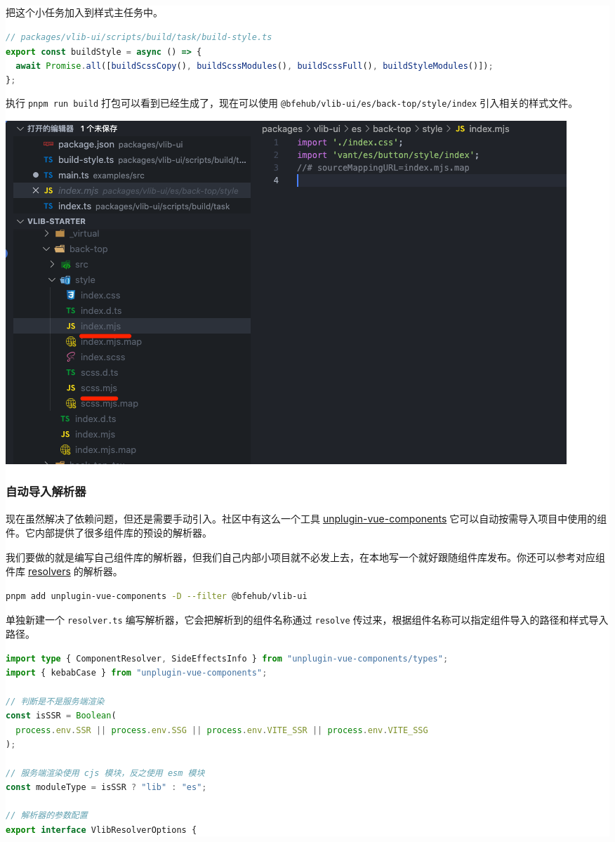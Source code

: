 ```ts
```

把这个小任务加入到样式主任务中。

```js
// packages/vlib-ui/scripts/build/task/build-style.ts
export const buildStyle = async () => {
  await Promise.all([buildScssCopy(), buildScssModules(), buildScssFull(), buildStyleModules()]);
};
```

执行 `pnpm run build` 打包可以看到已经生成了，现在可以使用 `@bfehub/vlib-ui/es/back-top/style/index` 引入相关的样式文件。

![4.png](./image/2022-08-26/4.png)

### 自动导入解析器

现在虽然解决了依赖问题，但还是需要手动引入。社区中有这么一个工具 [unplugin-vue-components](https://github.com/antfu/unplugin-vue-components) 它可以自动按需导入项目中使用的组件。它内部提供了很多组件库的预设的解析器。

我们要做的就是编写自己组件库的解析器，但我们自己内部小项目就不必发上去，在本地写一个就好跟随组件库发布。你还可以参考对应组件库 [resolvers](https://github.com/antfu/unplugin-vue-components/tree/main/src/core/resolvers) 的解析器。

```sh
pnpm add unplugin-vue-components -D --filter @bfehub/vlib-ui
```

单独新建一个 `resolver.ts` 编写解析器，它会把解析到的组件名称通过 `resolve` 传过来，根据组件名称可以指定组件导入的路径和样式导入路径。

```ts
import type { ComponentResolver, SideEffectsInfo } from "unplugin-vue-components/types";
import { kebabCase } from "unplugin-vue-components";

// 判断是不是服务端渲染
const isSSR = Boolean(
  process.env.SSR || process.env.SSG || process.env.VITE_SSR || process.env.VITE_SSG
);

// 服务端渲染使用 cjs 模块，反之使用 esm 模块
const moduleType = isSSR ? "lib" : "es";

// 解析器的参数配置
export interface VlibResolverOptions {
```